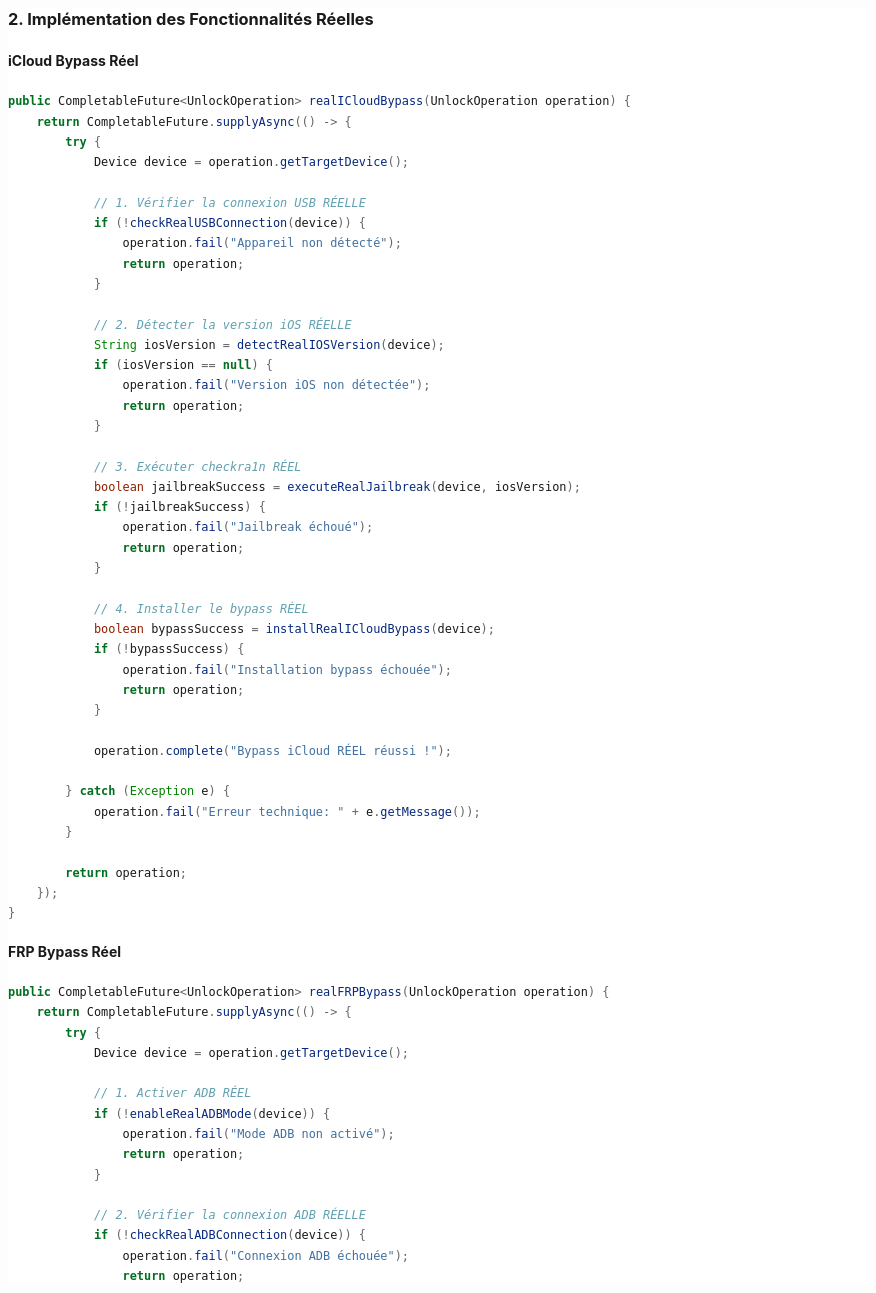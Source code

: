 ### **2. Implémentation des Fonctionnalités Réelles**

#### **iCloud Bypass Réel**
```java
public CompletableFuture<UnlockOperation> realICloudBypass(UnlockOperation operation) {
    return CompletableFuture.supplyAsync(() -> {
        try {
            Device device = operation.getTargetDevice();
            
            // 1. Vérifier la connexion USB RÉELLE
            if (!checkRealUSBConnection(device)) {
                operation.fail("Appareil non détecté");
                return operation;
            }
            
            // 2. Détecter la version iOS RÉELLE
            String iosVersion = detectRealIOSVersion(device);
            if (iosVersion == null) {
                operation.fail("Version iOS non détectée");
                return operation;
            }
            
            // 3. Exécuter checkra1n RÉEL
            boolean jailbreakSuccess = executeRealJailbreak(device, iosVersion);
            if (!jailbreakSuccess) {
                operation.fail("Jailbreak échoué");
                return operation;
            }
            
            // 4. Installer le bypass RÉEL
            boolean bypassSuccess = installRealICloudBypass(device);
            if (!bypassSuccess) {
                operation.fail("Installation bypass échouée");
                return operation;
            }
            
            operation.complete("Bypass iCloud RÉEL réussi !");
            
        } catch (Exception e) {
            operation.fail("Erreur technique: " + e.getMessage());
        }
        
        return operation;
    });
}
```

#### **FRP Bypass Réel**
```java
public CompletableFuture<UnlockOperation> realFRPBypass(UnlockOperation operation) {
    return CompletableFuture.supplyAsync(() -> {
        try {
            Device device = operation.getTargetDevice();
            
            // 1. Activer ADB RÉEL
            if (!enableRealADBMode(device)) {
                operation.fail("Mode ADB non activé");
                return operation;
            }
            
            // 2. Vérifier la connexion ADB RÉELLE
            if (!checkRealADBConnection(device)) {
                operation.fail("Connexion ADB échouée");
                return operation;
```